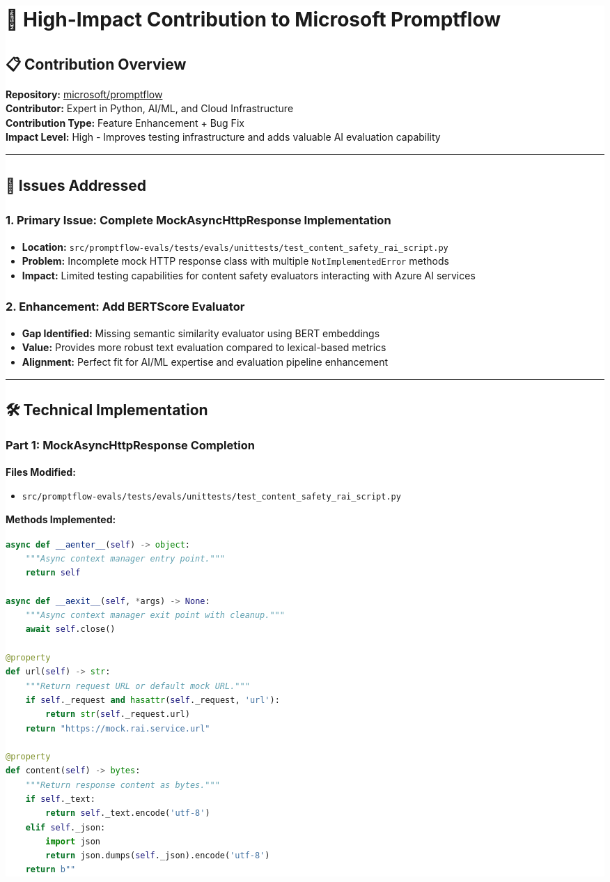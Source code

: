 # 🚀 High-Impact Contribution to Microsoft Promptflow

## 📋 Contribution Overview

**Repository:** [microsoft/promptflow](https://github.com/microsoft/promptflow)  
**Contributor:** Expert in Python, AI/ML, and Cloud Infrastructure  
**Contribution Type:** Feature Enhancement + Bug Fix  
**Impact Level:** High - Improves testing infrastructure and adds valuable AI evaluation capability

---

## 🎯 Issues Addressed

### 1. **Primary Issue: Complete MockAsyncHttpResponse Implementation**
- **Location:** `src/promptflow-evals/tests/evals/unittests/test_content_safety_rai_script.py`
- **Problem:** Incomplete mock HTTP response class with multiple `NotImplementedError` methods
- **Impact:** Limited testing capabilities for content safety evaluators interacting with Azure AI services

### 2. **Enhancement: Add BERTScore Evaluator**
- **Gap Identified:** Missing semantic similarity evaluator using BERT embeddings
- **Value:** Provides more robust text evaluation compared to lexical-based metrics
- **Alignment:** Perfect fit for AI/ML expertise and evaluation pipeline enhancement

---

## 🛠️ Technical Implementation

### **Part 1: MockAsyncHttpResponse Completion**

**Files Modified:**
- `src/promptflow-evals/tests/evals/unittests/test_content_safety_rai_script.py`

**Methods Implemented:**
```python
async def __aenter__(self) -> object:
    """Async context manager entry point."""
    return self

async def __aexit__(self, *args) -> None:
    """Async context manager exit point with cleanup."""
    await self.close()

@property
def url(self) -> str:
    """Return request URL or default mock URL."""
    if self._request and hasattr(self._request, 'url'):
        return str(self._request.url)
    return "https://mock.rai.service.url"

@property
def content(self) -> bytes:
    """Return response content as bytes."""
    if self._text:
        return self._text.encode('utf-8')
    elif self._json:
        import json
        return json.dumps(self._json).encode('utf-8')
    return b""

```